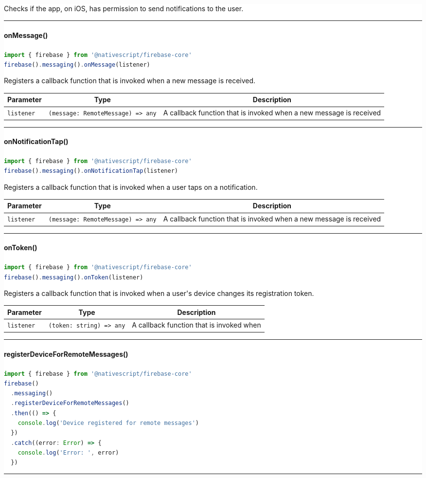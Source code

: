 Checks if the app, on iOS, has permission to send notifications to the user.

---

#### onMessage()

```ts
import { firebase } from '@nativescript/firebase-core'
firebase().messaging().onMessage(listener)
```

Registers a callback function that is invoked when a new message is received.

| Parameter  | Type                              | Description                                                        |
| ---------- | --------------------------------- | ------------------------------------------------------------------ |
| `listener` | `(message: RemoteMessage) => any` | A callback function that is invoked when a new message is received |

---

#### onNotificationTap()

```ts
import { firebase } from '@nativescript/firebase-core'
firebase().messaging().onNotificationTap(listener)
```

Registers a callback function that is invoked when a user taps on a notification.

| Parameter  | Type                              | Description                                                        |
| ---------- | --------------------------------- | ------------------------------------------------------------------ |
| `listener` | `(message: RemoteMessage) => any` | A callback function that is invoked when a new message is received |

---

#### onToken()

```ts
import { firebase } from '@nativescript/firebase-core'
firebase().messaging().onToken(listener)
```

Registers a callback function that is invoked when a user's device changes its registration token.

| Parameter  | Type                     | Description                              |
| ---------- | ------------------------ | ---------------------------------------- |
| `listener` | `(token: string) => any` | A callback function that is invoked when |

---

#### registerDeviceForRemoteMessages()

```ts
import { firebase } from '@nativescript/firebase-core'
firebase()
  .messaging()
  .registerDeviceForRemoteMessages()
  .then(() => {
    console.log('Device registered for remote messages')
  })
  .catch((error: Error) => {
    console.log('Error: ', error)
  })
```

---